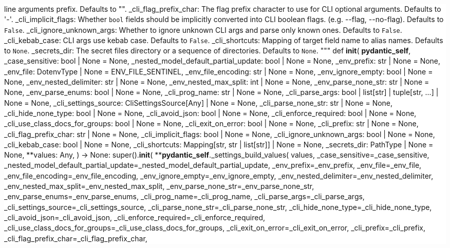 line arguments prefix. Defaults to "".             _cli_flag_prefix_char: The flag prefix character to use for CLI optional arguments. Defaults to '-'.             _cli_implicit_flags: Whether `bool` fields should be implicitly converted into CLI boolean flags.                 (e.g. --flag, --no-flag). Defaults to `False`.             _cli_ignore_unknown_args: Whether to ignore unknown CLI args and parse only known ones. Defaults to `False`.             _cli_kebab_case: CLI args use kebab case. Defaults to `False`.             _cli_shortcuts: Mapping of target field name to alias names. Defaults to `None`.             _secrets_dir: The secret files directory or a sequence of directories. Defaults to `None`.         """              def __init__(             __pydantic_self__,             _case_sensitive: bool | None = None,             _nested_model_default_partial_update: bool | None = None,             _env_prefix: str | None = None,             _env_file: DotenvType | None = ENV_FILE_SENTINEL,             _env_file_encoding: str | None = None,             _env_ignore_empty: bool | None = None,             _env_nested_delimiter: str | None = None,             _env_nested_max_split: int | None = None,             _env_parse_none_str: str | None = None,             _env_parse_enums: bool | None = None,             _cli_prog_name: str | None = None,             _cli_parse_args: bool | list[str] | tuple[str, ...] | None = None,             _cli_settings_source: CliSettingsSource[Any] | None = None,             _cli_parse_none_str: str | None = None,             _cli_hide_none_type: bool | None = None,             _cli_avoid_json: bool | None = None,             _cli_enforce_required: bool | None = None,             _cli_use_class_docs_for_groups: bool | None = None,             _cli_exit_on_error: bool | None = None,             _cli_prefix: str | None = None,             _cli_flag_prefix_char: str | None = None,             _cli_implicit_flags: bool | None = None,             _cli_ignore_unknown_args: bool | None = None,             _cli_kebab_case: bool | None = None,             _cli_shortcuts: Mapping[str, str | list[str]] | None = None,             _secrets_dir: PathType | None = None,             **values: Any,         ) -> None:             super().__init__(                 **__pydantic_self__._settings_build_values(                     values,                     _case_sensitive=_case_sensitive,                     _nested_model_default_partial_update=_nested_model_default_partial_update,                     _env_prefix=_env_prefix,                     _env_file=_env_file,                     _env_file_encoding=_env_file_encoding,                     _env_ignore_empty=_env_ignore_empty,                     _env_nested_delimiter=_env_nested_delimiter,                     _env_nested_max_split=_env_nested_max_split,                     _env_parse_none_str=_env_parse_none_str,                     _env_parse_enums=_env_parse_enums,                     _cli_prog_name=_cli_prog_name,                     _cli_parse_args=_cli_parse_args,                     _cli_settings_source=_cli_settings_source,                     _cli_parse_none_str=_cli_parse_none_str,                     _cli_hide_none_type=_cli_hide_none_type,                     _cli_avoid_json=_cli_avoid_json,                     _cli_enforce_required=_cli_enforce_required,                     _cli_use_class_docs_for_groups=_cli_use_class_docs_for_groups,                     _cli_exit_on_error=_cli_exit_on_error,                     _cli_prefix=_cli_prefix,                     _cli_flag_prefix_char=_cli_flag_prefix_char,